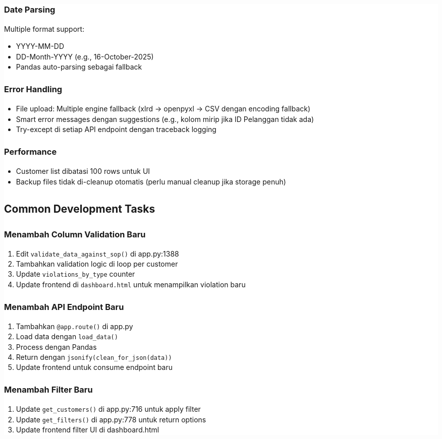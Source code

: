### Date Parsing
Multiple format support:
- YYYY-MM-DD
- DD-Month-YYYY (e.g., 16-October-2025)
- Pandas auto-parsing sebagai fallback

### Error Handling
- File upload: Multiple engine fallback (xlrd → openpyxl → CSV dengan encoding fallback)
- Smart error messages dengan suggestions (e.g., kolom mirip jika ID Pelanggan tidak ada)
- Try-except di setiap API endpoint dengan traceback logging

### Performance
- Customer list dibatasi 100 rows untuk UI
- Backup files tidak di-cleanup otomatis (perlu manual cleanup jika storage penuh)

## Common Development Tasks

### Menambah Column Validation Baru
1. Edit `validate_data_against_sop()` di app.py:1388
2. Tambahkan validation logic di loop per customer
3. Update `violations_by_type` counter
4. Update frontend di `dashboard.html` untuk menampilkan violation baru

### Menambah API Endpoint Baru
1. Tambahkan `@app.route()` di app.py
2. Load data dengan `load_data()`
3. Process dengan Pandas
4. Return dengan `jsonify(clean_for_json(data))`
5. Update frontend untuk consume endpoint baru

### Menambah Filter Baru
1. Update `get_customers()` di app.py:716 untuk apply filter
2. Update `get_filters()` di app.py:778 untuk return options
3. Update frontend filter UI di dashboard.html
